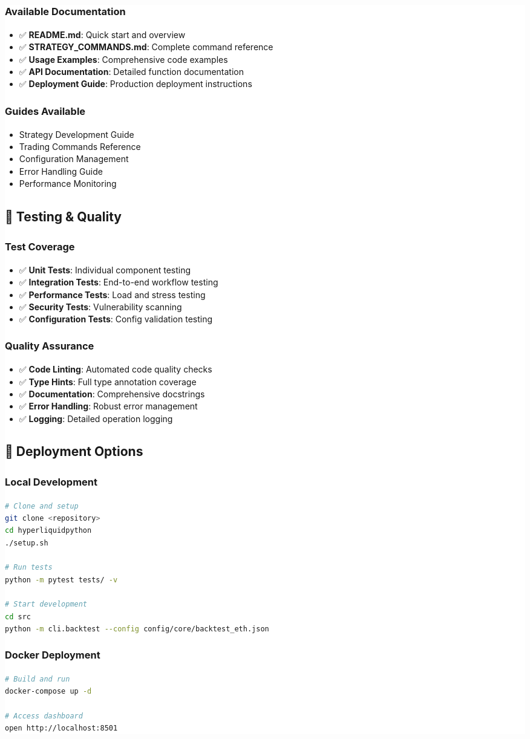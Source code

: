 ### **Available Documentation**
- ✅ **README.md**: Quick start and overview
- ✅ **STRATEGY_COMMANDS.md**: Complete command reference
- ✅ **Usage Examples**: Comprehensive code examples
- ✅ **API Documentation**: Detailed function documentation
- ✅ **Deployment Guide**: Production deployment instructions

### **Guides Available**
- Strategy Development Guide
- Trading Commands Reference
- Configuration Management
- Error Handling Guide
- Performance Monitoring

## 🧪 **Testing & Quality**

### **Test Coverage**
- ✅ **Unit Tests**: Individual component testing
- ✅ **Integration Tests**: End-to-end workflow testing
- ✅ **Performance Tests**: Load and stress testing
- ✅ **Security Tests**: Vulnerability scanning
- ✅ **Configuration Tests**: Config validation testing

### **Quality Assurance**
- ✅ **Code Linting**: Automated code quality checks
- ✅ **Type Hints**: Full type annotation coverage
- ✅ **Documentation**: Comprehensive docstrings
- ✅ **Error Handling**: Robust error management
- ✅ **Logging**: Detailed operation logging

## 🚀 **Deployment Options**

### **Local Development**
```bash
# Clone and setup
git clone <repository>
cd hyperliquidpython
./setup.sh

# Run tests
python -m pytest tests/ -v

# Start development
cd src
python -m cli.backtest --config config/core/backtest_eth.json
```

### **Docker Deployment**
```bash
# Build and run
docker-compose up -d

# Access dashboard
open http://localhost:8501
```
